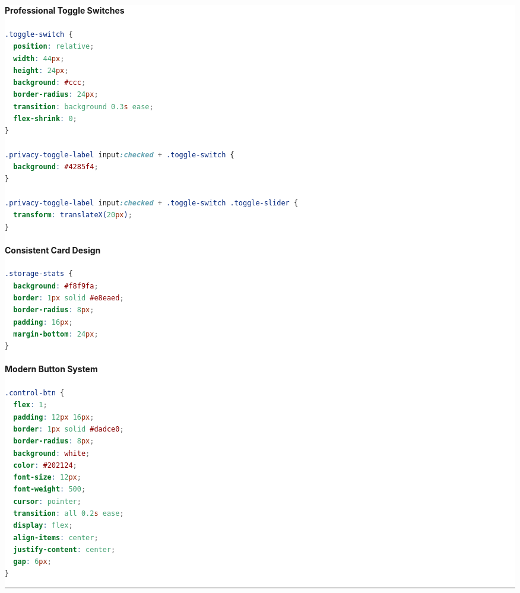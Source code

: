 #### **Professional Toggle Switches**
```css
.toggle-switch {
  position: relative;
  width: 44px;
  height: 24px;
  background: #ccc;
  border-radius: 24px;
  transition: background 0.3s ease;
  flex-shrink: 0;
}

.privacy-toggle-label input:checked + .toggle-switch {
  background: #4285f4;
}

.privacy-toggle-label input:checked + .toggle-switch .toggle-slider {
  transform: translateX(20px);
}
```

#### **Consistent Card Design**
```css
.storage-stats {
  background: #f8f9fa;
  border: 1px solid #e8eaed;
  border-radius: 8px;
  padding: 16px;
  margin-bottom: 24px;
}
```

#### **Modern Button System**
```css
.control-btn {
  flex: 1;
  padding: 12px 16px;
  border: 1px solid #dadce0;
  border-radius: 8px;
  background: white;
  color: #202124;
  font-size: 12px;
  font-weight: 500;
  cursor: pointer;
  transition: all 0.2s ease;
  display: flex;
  align-items: center;
  justify-content: center;
  gap: 6px;
}
```

---